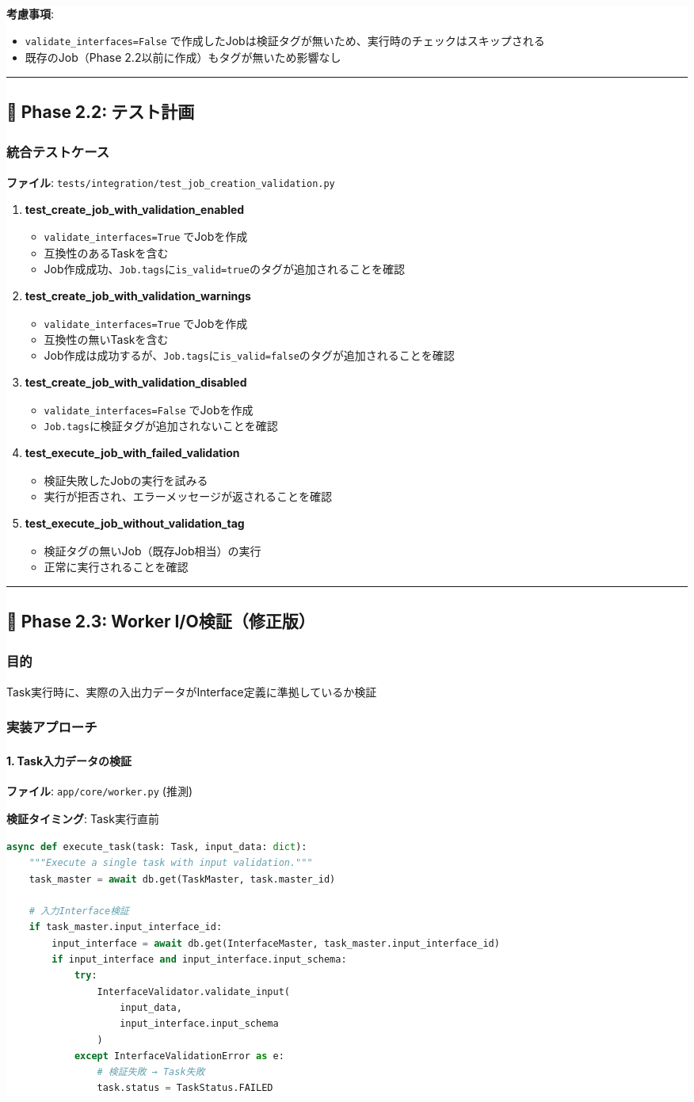 **考慮事項**:
- `validate_interfaces=False` で作成したJobは検証タグが無いため、実行時のチェックはスキップされる
- 既存のJob（Phase 2.2以前に作成）もタグが無いため影響なし

---

## 🧪 Phase 2.2: テスト計画

### 統合テストケース

**ファイル**: `tests/integration/test_job_creation_validation.py`

1. **test_create_job_with_validation_enabled**
   - `validate_interfaces=True` でJobを作成
   - 互換性のあるTaskを含む
   - Job作成成功、`Job.tags`に`is_valid=true`のタグが追加されることを確認

2. **test_create_job_with_validation_warnings**
   - `validate_interfaces=True` でJobを作成
   - 互換性の無いTaskを含む
   - Job作成は成功するが、`Job.tags`に`is_valid=false`のタグが追加されることを確認

3. **test_create_job_with_validation_disabled**
   - `validate_interfaces=False` でJobを作成
   - `Job.tags`に検証タグが追加されないことを確認

4. **test_execute_job_with_failed_validation**
   - 検証失敗したJobの実行を試みる
   - 実行が拒否され、エラーメッセージが返されることを確認

5. **test_execute_job_without_validation_tag**
   - 検証タグの無いJob（既存Job相当）の実行
   - 正常に実行されることを確認

---

## 🔄 Phase 2.3: Worker I/O検証（修正版）

### 目的

Task実行時に、実際の入出力データがInterface定義に準拠しているか検証

### 実装アプローチ

#### 1. Task入力データの検証

**ファイル**: `app/core/worker.py` (推測)

**検証タイミング**: Task実行直前

```python
async def execute_task(task: Task, input_data: dict):
    """Execute a single task with input validation."""
    task_master = await db.get(TaskMaster, task.master_id)

    # 入力Interface検証
    if task_master.input_interface_id:
        input_interface = await db.get(InterfaceMaster, task_master.input_interface_id)
        if input_interface and input_interface.input_schema:
            try:
                InterfaceValidator.validate_input(
                    input_data,
                    input_interface.input_schema
                )
            except InterfaceValidationError as e:
                # 検証失敗 → Task失敗
                task.status = TaskStatus.FAILED
```